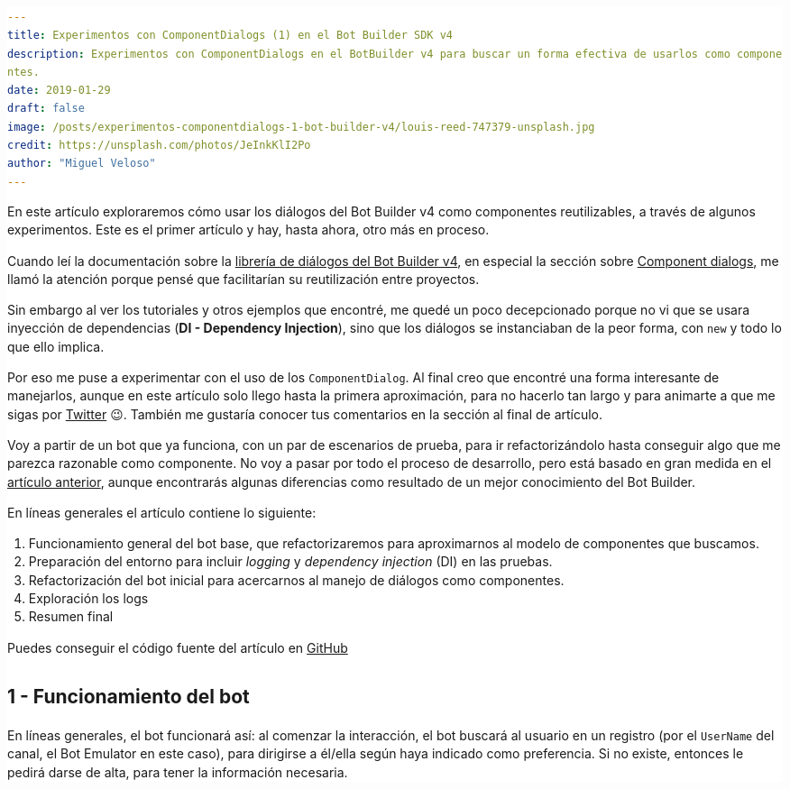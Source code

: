 ```yaml
---
title: Experimentos con ComponentDialogs (1) en el Bot Builder SDK v4
description: Experimentos con ComponentDialogs en el BotBuilder v4 para buscar un forma efectiva de usarlos como componentes.
date: 2019-01-29
draft: false
image: /posts/experimentos-componentdialogs-1-bot-builder-v4/louis-reed-747379-unsplash.jpg
credit: https://unsplash.com/photos/JeInkKlI2Po
author: "Miguel Veloso"
---
```

En este artículo exploraremos cómo usar los diálogos del Bot Builder v4 como componentes reutilizables, a través de algunos experimentos. Este es el primer artículo y hay, hasta ahora, otro más en proceso.

Cuando leí la documentación sobre la [librería de diálogos del Bot Builder v4](https://docs.microsoft.com/en-us/azure/bot-service/bot-builder-concept-dialog?view=azure-bot-service-4.0), en especial la sección sobre [Component dialogs](https://docs.microsoft.com/en-us/azure/bot-service/bot-builder-concept-dialog?view=azure-bot-service-4.0#component-dialog), me llamó la atención porque pensé que facilitarían su reutilización entre proyectos.

Sin embargo al ver los tutoriales y otros ejemplos que encontré, me quedé un poco decepcionado porque no vi que se usara inyección de dependencias (**DI - Dependency Injection**), sino que los diálogos se instanciaban de la peor forma, con `new` y todo lo que ello implica.

Por eso me puse a experimentar con el uso de los `ComponentDialog`. Al final creo que encontré una forma interesante de manejarlos, aunque en este artículo solo llego hasta la primera aproximación, para no hacerlo tan largo y para animarte a que me sigas por [Twitter](https://twitter.com/mvelosop) 😉. También me gustaría conocer tus comentarios en la sección al final de artículo.

Voy a partir de un bot que ya funciona, con un par de escenarios de prueba, para ir refactorizándolo hasta conseguir algo que me parezca razonable como componente. No voy a pasar por todo el proceso de desarrollo, pero está basado en gran medida en el [artículo anterior](../explorando-bot-builder-v4-tdd-aspnet-core-2.1/), aunque encontrarás algunas diferencias como resultado de un mejor conocimiento del Bot Builder.

En líneas generales el artículo contiene lo siguiente:

1. Funcionamiento general del bot base, que refactorizaremos para aproximarnos al modelo de componentes que buscamos.
2. Preparación del entorno para incluir *logging* y *dependency injection* (DI) en las pruebas.
3. Refactorización del bot inicial para acercarnos al manejo de diálogos como componentes.
4. Exploración los logs
5. Resumen final

Puedes conseguir el código fuente del artículo en [GitHub](https://github.com/turing-challenge/BotBuilderV4-Experiments-1)

## 1 - Funcionamiento del bot

En líneas generales, el bot funcionará así: al comenzar la interacción, el bot buscará al usuario en un registro (por el `UserName` del canal, el Bot Emulator en este caso), para dirigirse a él/ella según haya indicado como preferencia. Si no existe, entonces le pedirá darse de alta, para tener la información necesaria.
